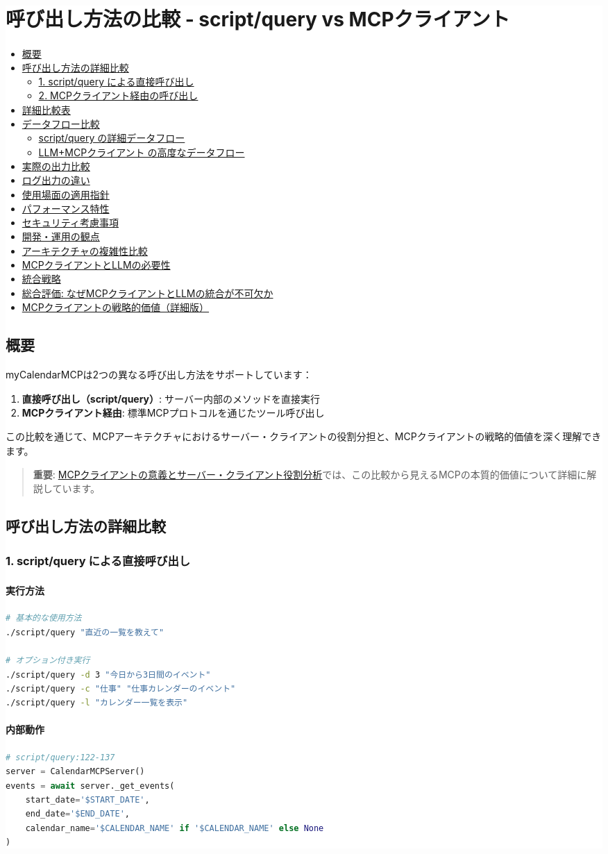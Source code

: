 # 呼び出し方法の比較 - script/query vs MCPクライアント

- [概要](#概要)
- [呼び出し方法の詳細比較](#呼び出し方法の詳細比較)
  - [1. script/query による直接呼び出し](#1-scriptquery-による直接呼び出し)
  - [2. MCPクライアント経由の呼び出し](#2-mcpクライアント経由の呼び出し)
- [詳細比較表](#詳細比較表)
- [データフロー比較](#データフロー比較)
  - [script/query の詳細データフロー](#scriptquery-の詳細データフロー)
  - [LLM+MCPクライアント の高度なデータフロー](#llmmcpクライアント-の高度なデータフロー)
- [実際の出力比較](#実際の出力比較)
- [ログ出力の違い](#ログ出力の違い)
- [使用場面の適用指針](#使用場面の適用指針)
- [パフォーマンス特性](#パフォーマンス特性)
- [セキュリティ考慮事項](#セキュリティ考慮事項)
- [開発・運用の観点](#開発運用の観点)
- [アーキテクチャの複雑性比較](#アーキテクチャの複雑性比較)
- [MCPクライアントとLLMの必要性](#mcpクライアントとllmの必要性)
- [統合戦略](#統合戦略)
- [総合評価: なぜMCPクライアントとLLMの統合が不可欠か](#総合評価-なぜmcpクライアントとllmの統合が不可欠か)
- [MCPクライアントの戦略的価値（詳細版）](#mcpクライアントの戦略的価値詳細版)

## 概要

myCalendarMCPは2つの異なる呼び出し方法をサポートしています：

1. **直接呼び出し（script/query）**: サーバー内部のメソッドを直接実行
2. **MCPクライアント経由**: 標準MCPプロトコルを通じたツール呼び出し

この比較を通じて、MCPアーキテクチャにおけるサーバー・クライアントの役割分担と、MCPクライアントの戦略的価値を深く理解できます。

> **重要**: [MCPクライアントの意義とサーバー・クライアント役割分析](./06-mcp-client-significance.md)では、この比較から見えるMCPの本質的価値について詳細に解説しています。

## 呼び出し方法の詳細比較

### 1. script/query による直接呼び出し

#### 実行方法
```bash
# 基本的な使用方法
./script/query "直近の一覧を教えて"

# オプション付き実行
./script/query -d 3 "今日から3日間のイベント"
./script/query -c "仕事" "仕事カレンダーのイベント"
./script/query -l "カレンダー一覧を表示"
```

#### 内部動作
```python
# script/query:122-137
server = CalendarMCPServer()
events = await server._get_events(
    start_date='$START_DATE',
    end_date='$END_DATE',
    calendar_name='$CALENDAR_NAME' if '$CALENDAR_NAME' else None
)
```
